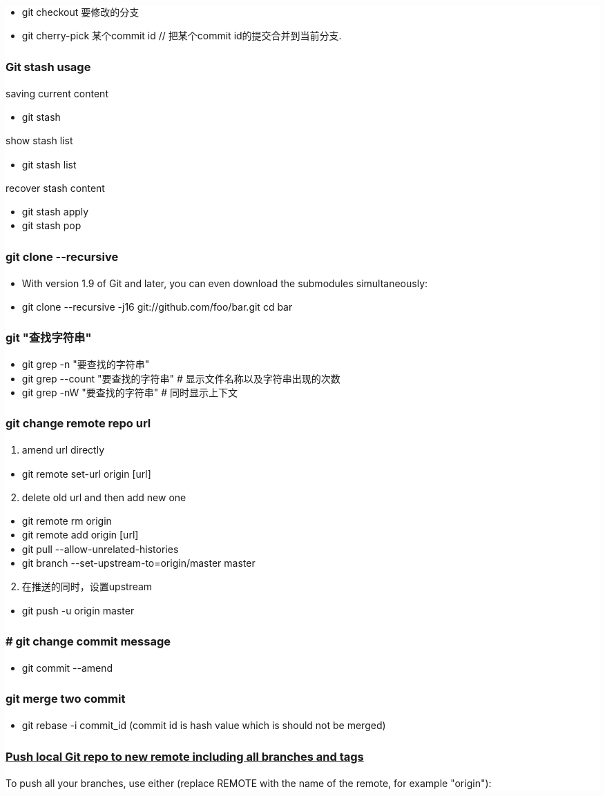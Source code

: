 - git checkout 要修改的分支

- git cherry-pick 某个commit id   // 把某个commit id的提交合并到当前分支.


###  Git stash usage
saving current content
- git stash
 
show stash list
- git stash list

recover stash content
- git stash apply
- git stash pop

###  git clone --recursive
- With version 1.9 of Git and later, you can even download the submodules simultaneously:

- git clone --recursive -j16 git://github.com/foo/bar.git
cd bar

###  git "查找字符串"
- git grep -n "要查找的字符串"
- git grep --count "要查找的字符串" # 显示文件名称以及字符串出现的次数
- git grep -nW "要查找的字符串" # 同时显示上下文

###  git change remote repo url
1. amend url directly
- git remote set-url origin [url]
2. delete old url and then add new one 
- git remote rm origin
- git remote add origin [url]
- git pull --allow-unrelated-histories
- git branch --set-upstream-to=origin/master master
2. 在推送的同时，设置upstream
- git push -u origin master

### # git change commit message
- git commit --amend

###  git merge two commit 
- git rebase -i commit_id (commit id is hash value which is should not be merged)


###  [Push local Git repo to new remote including all branches and tags](https://stackoverflow.com/questions/6865302/push-local-git-repo-to-new-remote-including-all-branches-and-tags)
To push all your branches, use either (replace REMOTE with the name of the remote, for example "origin"):
